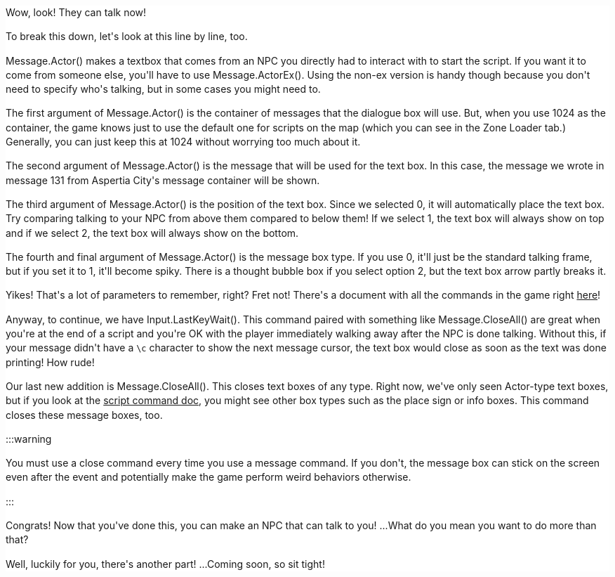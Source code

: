 Wow, look! They can talk now!

To break this down, let's look at this line by line, too.

Message.Actor() makes a textbox that comes from an NPC you directly had
to interact with to start the script. If you want it to come from someone
else, you'll have to use Message.ActorEx(). Using the non-ex version is
handy though because you don't need to specify who's talking, but in
some cases you might need to.

The first argument of Message.Actor() is the container of messages that
the dialogue box will use. But, when you use 1024 as the container, the
game knows just to use the default one for scripts on the map (which you
can see in the Zone Loader tab.) Generally, you can just keep this at
1024 without worrying too much about it.

The second argument of Message.Actor() is the message that will be used
for the text box. In this case, the message we wrote in message 131
from Aspertia City's message container will be shown.

The third argument of Message.Actor() is the position of the text box.
Since we selected 0, it will automatically place the text box.
Try comparing talking to your NPC from above them compared to
below them! If we select 1, the text box will always show on
top and if we select 2, the text box will always show on the bottom.

The fourth and final argument of Message.Actor() is the message box type.
If you use 0, it'll just be the standard talking frame, but if you set
it to 1, it'll become spiky. There is a thought bubble box if you select
option 2, but the text box arrow partly breaks it.

Yikes! That's a lot of parameters to remember, right? Fret not! There's
a document with all the commands in the game right [here](https://docs.google.com/spreadsheets/d/1zvLQFVdv6kbEgP9TY9yfV6ChK0qsz79E6PvF5lohnGk/edit#gid=0)!

Anyway, to continue, we have Input.LastKeyWait(). This command paired
with something like Message.CloseAll() are great when you're at the
end of a script and you're OK with the player immediately walking
away after the NPC is done talking. Without this, if your message
didn't have a `\c` character to show the next message cursor, the
text box would close as soon as the text was done printing! How rude!

Our last new addition is Message.CloseAll(). This closes text boxes
of any type. Right now, we've only seen Actor-type text boxes, but
if you look at the [script command doc](https://docs.google.com/spreadsheets/d/1zvLQFVdv6kbEgP9TY9yfV6ChK0qsz79E6PvF5lohnGk/edit?usp=sharing), you might see other box
types such as the place sign or info boxes. This command closes
these message boxes, too.

:::warning

You must use a close command every time you use a message command. If you don't, the message box can stick on the screen even after the event and potentially make the game perform weird behaviors otherwise.

:::

Congrats! Now that you've done this, you can make an NPC that
can talk to you! ...What do you mean you want to do more than that?

Well, luckily for you, there's another part! ...Coming soon, so sit tight!
